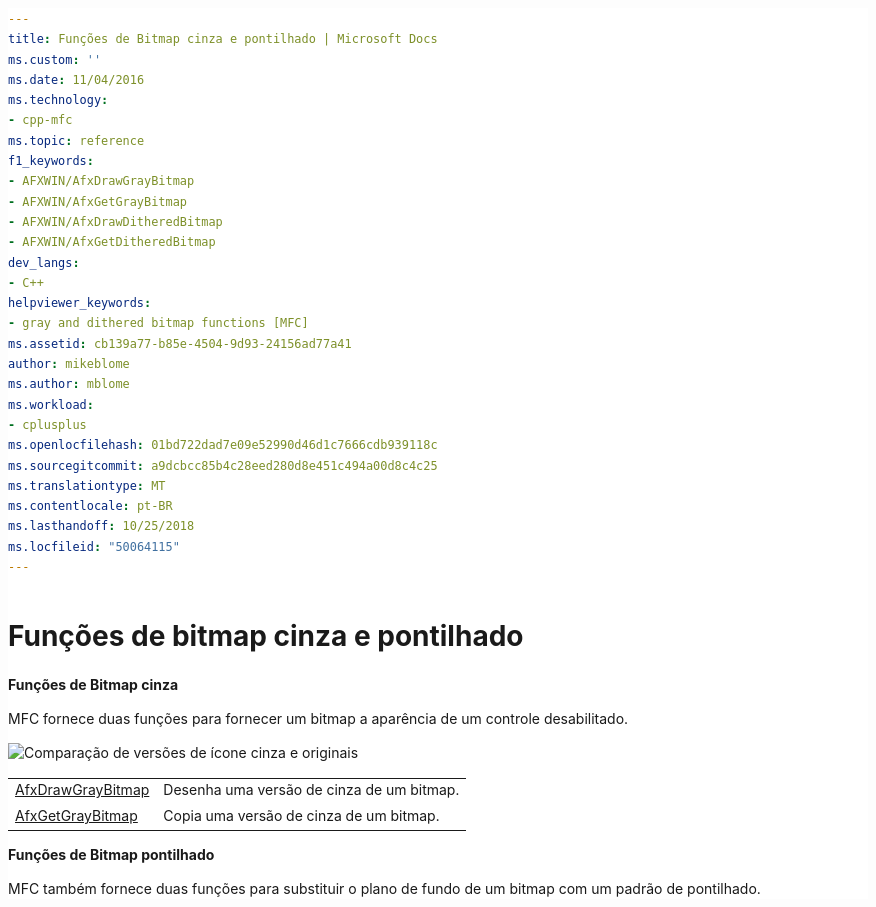 ```yaml
---
title: Funções de Bitmap cinza e pontilhado | Microsoft Docs
ms.custom: ''
ms.date: 11/04/2016
ms.technology:
- cpp-mfc
ms.topic: reference
f1_keywords:
- AFXWIN/AfxDrawGrayBitmap
- AFXWIN/AfxGetGrayBitmap
- AFXWIN/AfxDrawDitheredBitmap
- AFXWIN/AfxGetDitheredBitmap
dev_langs:
- C++
helpviewer_keywords:
- gray and dithered bitmap functions [MFC]
ms.assetid: cb139a77-b85e-4504-9d93-24156ad77a41
author: mikeblome
ms.author: mblome
ms.workload:
- cplusplus
ms.openlocfilehash: 01bd722dad7e09e52990d46d1c7666cdb939118c
ms.sourcegitcommit: a9dcbcc85b4c28eed280d8e451c494a00d8c4c25
ms.translationtype: MT
ms.contentlocale: pt-BR
ms.lasthandoff: 10/25/2018
ms.locfileid: "50064115"
---
```

# <a name="gray-and-dithered-bitmap-functions"></a>Funções de bitmap cinza e pontilhado

**Funções de Bitmap cinza**

MFC fornece duas funções para fornecer um bitmap a aparência de um controle desabilitado.

![Comparação de versões de ícone cinza e originais](../../mfc/reference/media/vcgraybitmap.gif "vcgraybitmap")

|||
|-|-|
|[AfxDrawGrayBitmap](#afxdrawgraybitmap)|Desenha uma versão de cinza de um bitmap.|
|[AfxGetGrayBitmap](#afxgetgraybitmap)|Copia uma versão de cinza de um bitmap.|

**Funções de Bitmap pontilhado**

MFC também fornece duas funções para substituir o plano de fundo de um bitmap com um padrão de pontilhado.

